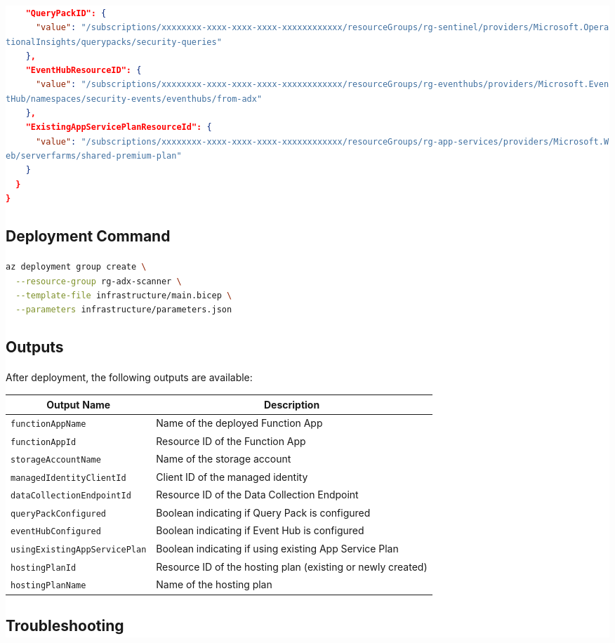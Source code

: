 ```json
    "QueryPackID": {
      "value": "/subscriptions/xxxxxxxx-xxxx-xxxx-xxxx-xxxxxxxxxxxx/resourceGroups/rg-sentinel/providers/Microsoft.OperationalInsights/querypacks/security-queries"
    },
    "EventHubResourceID": {
      "value": "/subscriptions/xxxxxxxx-xxxx-xxxx-xxxx-xxxxxxxxxxxx/resourceGroups/rg-eventhubs/providers/Microsoft.EventHub/namespaces/security-events/eventhubs/from-adx"
    },
    "ExistingAppServicePlanResourceId": {
      "value": "/subscriptions/xxxxxxxx-xxxx-xxxx-xxxx-xxxxxxxxxxxx/resourceGroups/rg-app-services/providers/Microsoft.Web/serverfarms/shared-premium-plan"
    }
  }
}
```

## Deployment Command

```bash
az deployment group create \
  --resource-group rg-adx-scanner \
  --template-file infrastructure/main.bicep \
  --parameters infrastructure/parameters.json
```

## Outputs

After deployment, the following outputs are available:

| Output Name                   | Description                                                 |
| ----------------------------- | ----------------------------------------------------------- |
| `functionAppName`             | Name of the deployed Function App                           |
| `functionAppId`               | Resource ID of the Function App                             |
| `storageAccountName`          | Name of the storage account                                 |
| `managedIdentityClientId`     | Client ID of the managed identity                           |
| `dataCollectionEndpointId`    | Resource ID of the Data Collection Endpoint                 |
| `queryPackConfigured`         | Boolean indicating if Query Pack is configured              |
| `eventHubConfigured`          | Boolean indicating if Event Hub is configured               |
| `usingExistingAppServicePlan` | Boolean indicating if using existing App Service Plan       |
| `hostingPlanId`               | Resource ID of the hosting plan (existing or newly created) |
| `hostingPlanName`             | Name of the hosting plan                                    |

## Troubleshooting
